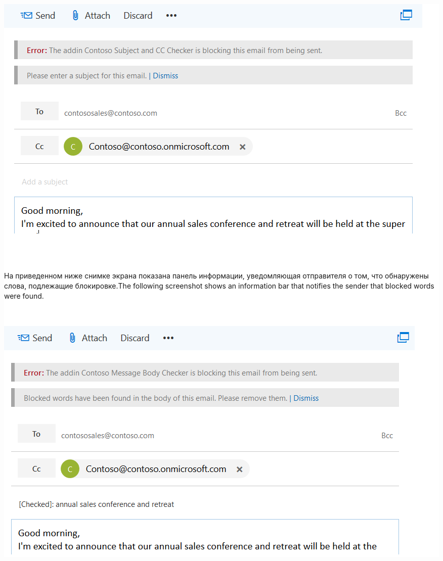 ![Снимок экрана с сообщением об ошибке, в котором пользователю предлагается ввести отсутствующую строку темы](../images/block-on-send-subject-cc-inforbar.png)

<br/>

<br/>

<span data-ttu-id="2f0bd-158">На приведенном ниже снимке экрана показана панель информации, уведомляющая отправителя о том, что обнаружены слова, подлежащие блокировке.</span><span class="sxs-lookup"><span data-stu-id="2f0bd-158">The following screenshot shows an information bar that notifies the sender that blocked words were found.</span></span>

<br/>

![Снимок экрана с сообщением об ошибке, которое сообщает пользователю о том, что обнаружены слова, подлежащие блокировке](../images/block-on-send-body.png)
